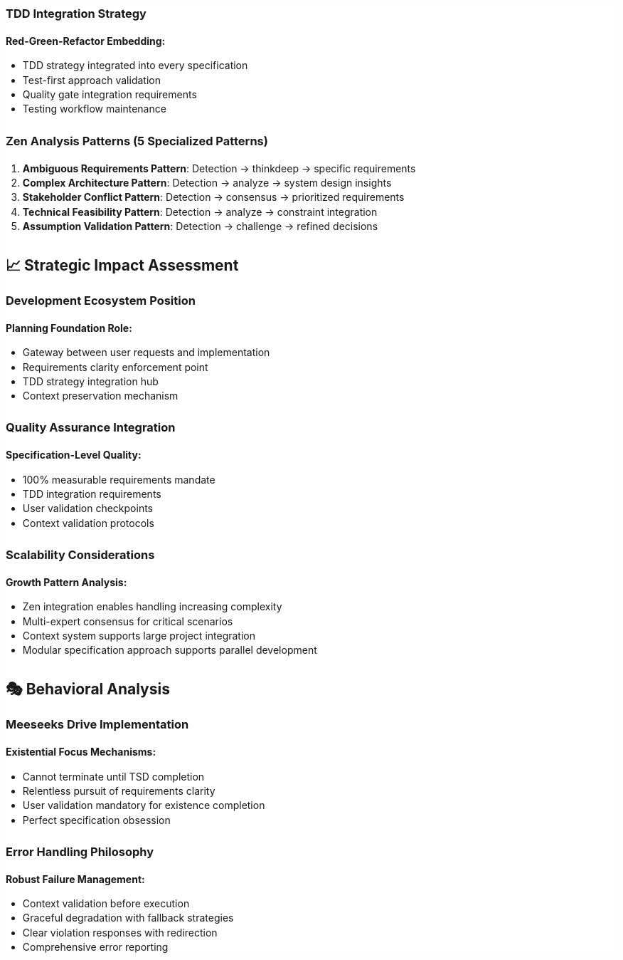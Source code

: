 ### TDD Integration Strategy
**Red-Green-Refactor Embedding:**
- TDD strategy integrated into every specification
- Test-first approach validation
- Quality gate integration requirements
- Testing workflow maintenance

### Zen Analysis Patterns (5 Specialized Patterns)
1. **Ambiguous Requirements Pattern**: Detection → thinkdeep → specific requirements
2. **Complex Architecture Pattern**: Detection → analyze → system design insights
3. **Stakeholder Conflict Pattern**: Detection → consensus → prioritized requirements
4. **Technical Feasibility Pattern**: Detection → analyze → constraint integration
5. **Assumption Validation Pattern**: Detection → challenge → refined decisions

## 📈 Strategic Impact Assessment

### Development Ecosystem Position
**Planning Foundation Role:**
- Gateway between user requests and implementation
- Requirements clarity enforcement point
- TDD strategy integration hub
- Context preservation mechanism

### Quality Assurance Integration
**Specification-Level Quality:**
- 100% measurable requirements mandate
- TDD integration requirements
- User validation checkpoints
- Context validation protocols

### Scalability Considerations
**Growth Pattern Analysis:**
- Zen integration enables handling increasing complexity
- Multi-expert consensus for critical scenarios
- Context system supports large project integration
- Modular specification approach supports parallel development

## 🎭 Behavioral Analysis

### Meeseeks Drive Implementation
**Existential Focus Mechanisms:**
- Cannot terminate until TSD completion
- Relentless pursuit of requirements clarity
- User validation mandatory for existence completion
- Perfect specification obsession

### Error Handling Philosophy
**Robust Failure Management:**
- Context validation before execution
- Graceful degradation with fallback strategies
- Clear violation responses with redirection
- Comprehensive error reporting
